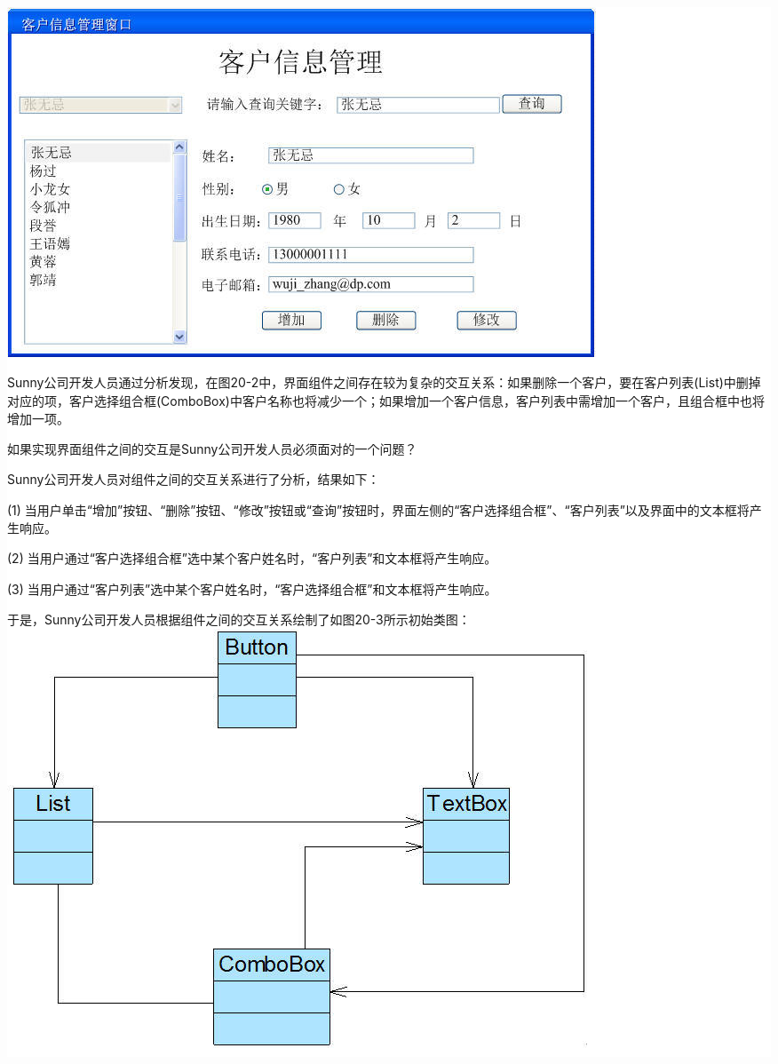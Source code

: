 ![图20-2 “客户信息管理窗口”界面图](../img/type3-05-02.jpeg)  

Sunny公司开发人员通过分析发现，在图20-2中，界面组件之间存在较为复杂的交互关系：如果删除一个客户，要在客户列表(List)中删掉对应的项，客户选择组合框(ComboBox)中客户名称也将减少一个；如果增加一个客户信息，客户列表中需增加一个客户，且组合框中也将增加一项。

如果实现界面组件之间的交互是Sunny公司开发人员必须面对的一个问题？

Sunny公司开发人员对组件之间的交互关系进行了分析，结果如下：

(1) 当用户单击“增加”按钮、“删除”按钮、“修改”按钮或“查询”按钮时，界面左侧的“客户选择组合框”、“客户列表”以及界面中的文本框将产生响应。

(2) 当用户通过“客户选择组合框”选中某个客户姓名时，“客户列表”和文本框将产生响应。

(3) 当用户通过“客户列表”选中某个客户姓名时，“客户选择组合框”和文本框将产生响应。

于是，Sunny公司开发人员根据组件之间的交互关系绘制了如图20-3所示初始类图：  
![图20-3 “客户信息管理窗口”原始类图](../img/type3-05-03.jpeg)  
